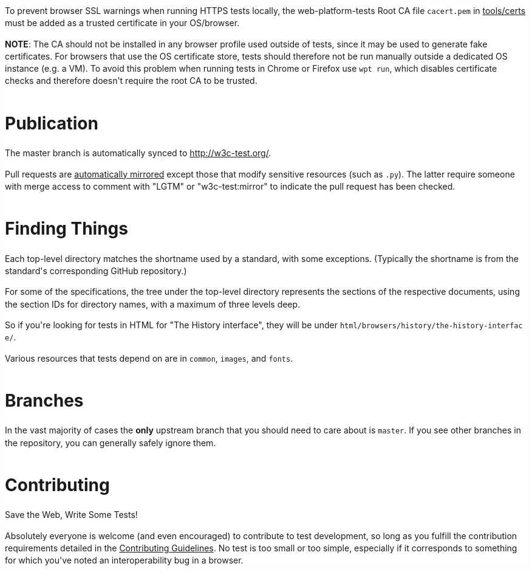 To prevent browser SSL warnings when running HTTPS tests locally, the
web-platform-tests Root CA file `cacert.pem` in [tools/certs](tools/certs)
must be added as a trusted certificate in your OS/browser.

**NOTE**: The CA should not be installed in any browser profile used
outside of tests, since it may be used to generate fake
certificates. For browsers that use the OS certificate store, tests
should therefore not be run manually outside a dedicated OS instance
(e.g. a VM). To avoid this problem when running tests in Chrome or
Firefox use `wpt run`, which disables certificate checks and therefore
doesn't require the root CA to be trusted.

Publication
===========

The master branch is automatically synced to http://w3c-test.org/.

Pull requests are
[automatically mirrored](http://w3c-test.org/submissions/) except those
that modify sensitive resources (such as `.py`). The latter require
someone with merge access to comment with "LGTM" or "w3c-test:mirror" to
indicate the pull request has been checked.

Finding Things
==============

Each top-level directory matches the shortname used by a standard, with
some exceptions. (Typically the shortname is from the standard's
corresponding GitHub repository.)

For some of the specifications, the tree under the top-level directory
represents the sections of the respective documents, using the section
IDs for directory names, with a maximum of three levels deep.

So if you're looking for tests in HTML for "The History interface",
they will be under `html/browsers/history/the-history-interface/`.

Various resources that tests depend on are in `common`, `images`, and
`fonts`.

Branches
========

In the vast majority of cases the **only** upstream branch that you
should need to care about is `master`. If you see other branches in
the repository, you can generally safely ignore them.

Contributing
============

Save the Web, Write Some Tests!

Absolutely everyone is welcome (and even encouraged) to contribute to
test development, so long as you fulfill the contribution requirements
detailed in the [Contributing Guidelines][contributing]. No test is
too small or too simple, especially if it corresponds to something for
which you've noted an interoperability bug in a browser.


[lint-tool]: https://web-platform-tests.org/writing-tests/lint-tool.html
[contributing]: https://github.com/web-platform-tests/wpt/blob/master/CONTRIBUTING.md
[ircw3org]: https://www.w3.org/wiki/IRC
[ircarchive]: https://w3.logbot.info/testing
[mailarchive]: https://lists.w3.org/Archives/Public/public-test-infra/